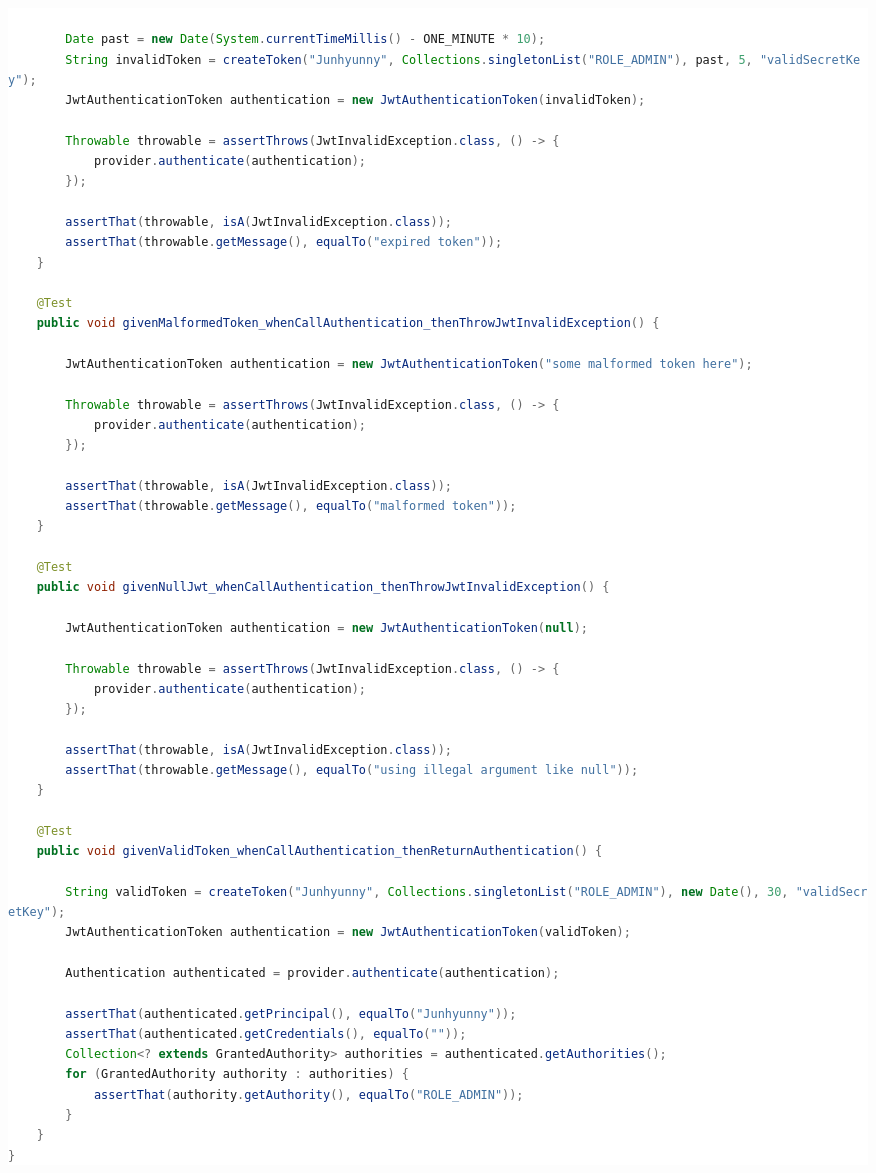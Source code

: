 ```java

        Date past = new Date(System.currentTimeMillis() - ONE_MINUTE * 10);
        String invalidToken = createToken("Junhyunny", Collections.singletonList("ROLE_ADMIN"), past, 5, "validSecretKey");
        JwtAuthenticationToken authentication = new JwtAuthenticationToken(invalidToken);

        Throwable throwable = assertThrows(JwtInvalidException.class, () -> {
            provider.authenticate(authentication);
        });

        assertThat(throwable, isA(JwtInvalidException.class));
        assertThat(throwable.getMessage(), equalTo("expired token"));
    }

    @Test
    public void givenMalformedToken_whenCallAuthentication_thenThrowJwtInvalidException() {

        JwtAuthenticationToken authentication = new JwtAuthenticationToken("some malformed token here");

        Throwable throwable = assertThrows(JwtInvalidException.class, () -> {
            provider.authenticate(authentication);
        });

        assertThat(throwable, isA(JwtInvalidException.class));
        assertThat(throwable.getMessage(), equalTo("malformed token"));
    }

    @Test
    public void givenNullJwt_whenCallAuthentication_thenThrowJwtInvalidException() {

        JwtAuthenticationToken authentication = new JwtAuthenticationToken(null);

        Throwable throwable = assertThrows(JwtInvalidException.class, () -> {
            provider.authenticate(authentication);
        });

        assertThat(throwable, isA(JwtInvalidException.class));
        assertThat(throwable.getMessage(), equalTo("using illegal argument like null"));
    }

    @Test
    public void givenValidToken_whenCallAuthentication_thenReturnAuthentication() {

        String validToken = createToken("Junhyunny", Collections.singletonList("ROLE_ADMIN"), new Date(), 30, "validSecretKey");
        JwtAuthenticationToken authentication = new JwtAuthenticationToken(validToken);

        Authentication authenticated = provider.authenticate(authentication);

        assertThat(authenticated.getPrincipal(), equalTo("Junhyunny"));
        assertThat(authenticated.getCredentials(), equalTo(""));
        Collection<? extends GrantedAuthority> authorities = authenticated.getAuthorities();
        for (GrantedAuthority authority : authorities) {
            assertThat(authority.getAuthority(), equalTo("ROLE_ADMIN"));
        }
    }
}
```
